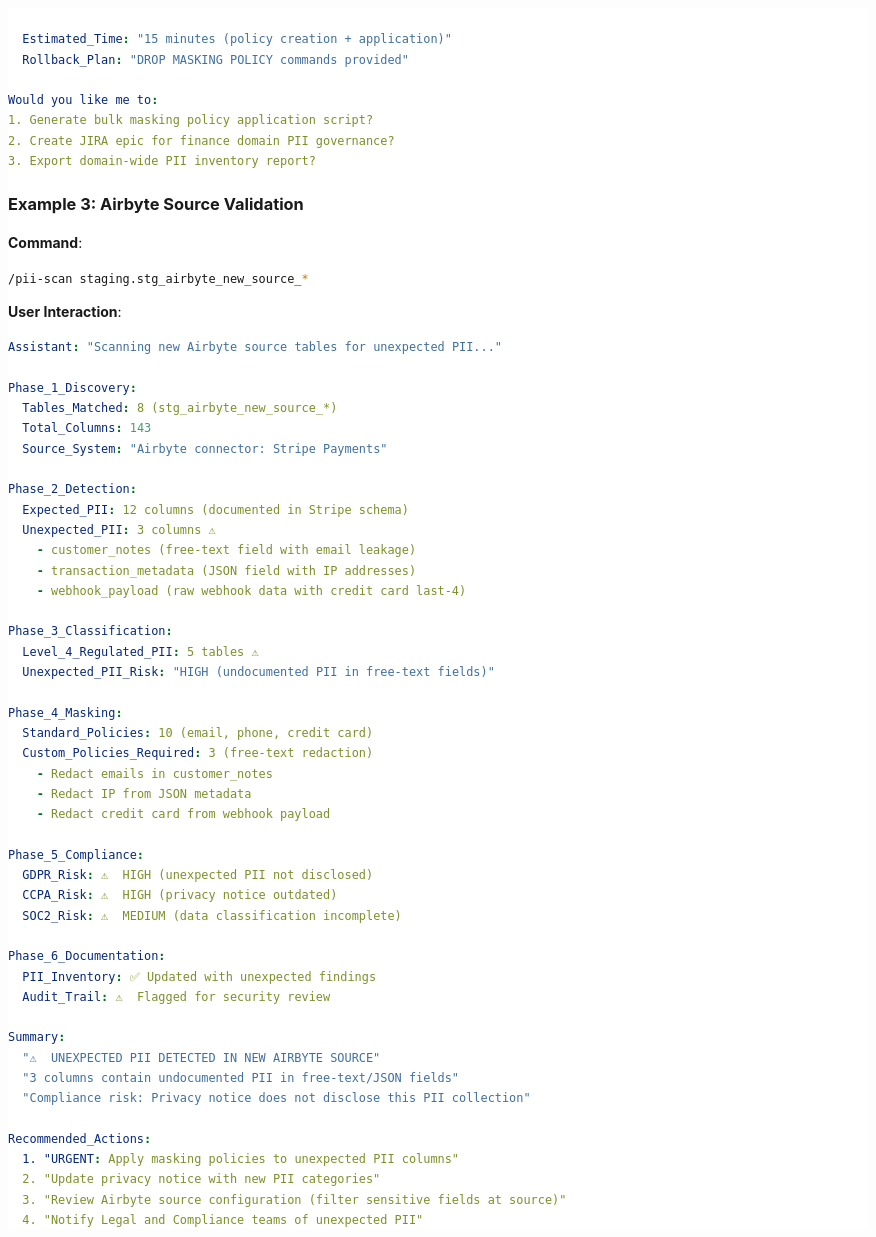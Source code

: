 ```yaml

  Estimated_Time: "15 minutes (policy creation + application)"
  Rollback_Plan: "DROP MASKING POLICY commands provided"

Would you like me to:
1. Generate bulk masking policy application script?
2. Create JIRA epic for finance domain PII governance?
3. Export domain-wide PII inventory report?
```

### Example 3: Airbyte Source Validation

**Command**:

```bash
/pii-scan staging.stg_airbyte_new_source_*
```

**User Interaction**:

```yaml
Assistant: "Scanning new Airbyte source tables for unexpected PII..."

Phase_1_Discovery:
  Tables_Matched: 8 (stg_airbyte_new_source_*)
  Total_Columns: 143
  Source_System: "Airbyte connector: Stripe Payments"

Phase_2_Detection:
  Expected_PII: 12 columns (documented in Stripe schema)
  Unexpected_PII: 3 columns ⚠️
    - customer_notes (free-text field with email leakage)
    - transaction_metadata (JSON field with IP addresses)
    - webhook_payload (raw webhook data with credit card last-4)

Phase_3_Classification:
  Level_4_Regulated_PII: 5 tables ⚠️
  Unexpected_PII_Risk: "HIGH (undocumented PII in free-text fields)"

Phase_4_Masking:
  Standard_Policies: 10 (email, phone, credit card)
  Custom_Policies_Required: 3 (free-text redaction)
    - Redact emails in customer_notes
    - Redact IP from JSON metadata
    - Redact credit card from webhook payload

Phase_5_Compliance:
  GDPR_Risk: ⚠️  HIGH (unexpected PII not disclosed)
  CCPA_Risk: ⚠️  HIGH (privacy notice outdated)
  SOC2_Risk: ⚠️  MEDIUM (data classification incomplete)

Phase_6_Documentation:
  PII_Inventory: ✅ Updated with unexpected findings
  Audit_Trail: ⚠️  Flagged for security review

Summary:
  "⚠️  UNEXPECTED PII DETECTED IN NEW AIRBYTE SOURCE"
  "3 columns contain undocumented PII in free-text/JSON fields"
  "Compliance risk: Privacy notice does not disclose this PII collection"

Recommended_Actions:
  1. "URGENT: Apply masking policies to unexpected PII columns"
  2. "Update privacy notice with new PII categories"
  3. "Review Airbyte source configuration (filter sensitive fields at source)"
  4. "Notify Legal and Compliance teams of unexpected PII"
```